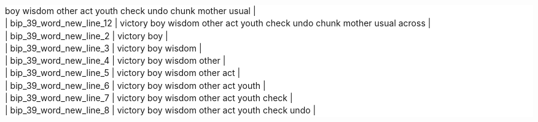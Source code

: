 boy
wisdom
other
act
youth
check
undo
chunk
mother
usual |  
| bip_39_word_new_line_12 | victory
boy
wisdom
other
act
youth
check
undo
chunk
mother
usual
across |  
| bip_39_word_new_line_2 | victory
boy |  
| bip_39_word_new_line_3 | victory
boy
wisdom |  
| bip_39_word_new_line_4 | victory
boy
wisdom
other |  
| bip_39_word_new_line_5 | victory
boy
wisdom
other
act |  
| bip_39_word_new_line_6 | victory
boy
wisdom
other
act
youth |  
| bip_39_word_new_line_7 | victory
boy
wisdom
other
act
youth
check |  
| bip_39_word_new_line_8 | victory
boy
wisdom
other
act
youth
check
undo |  